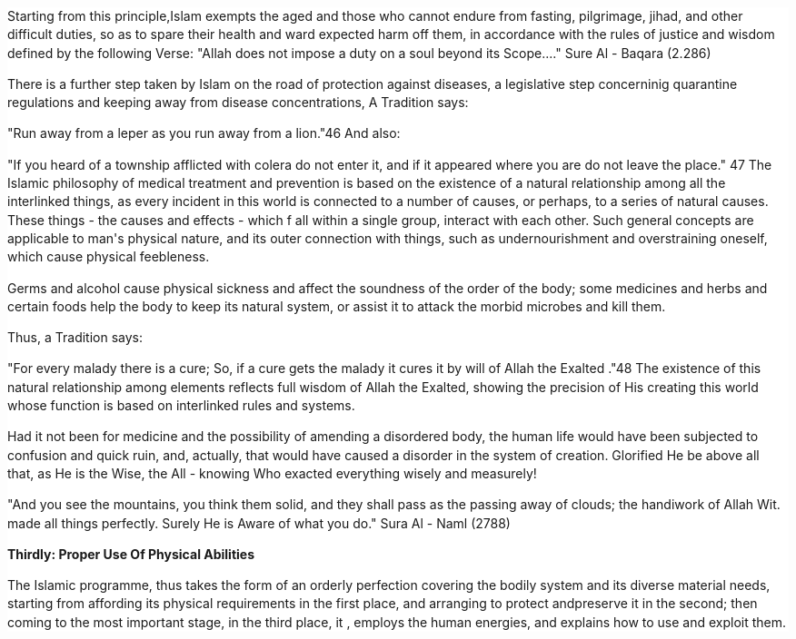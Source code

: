 Starting from this principle,Islam exempts the aged and those who
cannot endure from fasting, pilgrimage, jihad, and other difficult
duties, so as to spare their health and ward expected harm off them, in
accordance with the rules of justice and wisdom defined by the following
Verse: "Allah does not impose a duty on a soul beyond its Scope...."
Sure Al - Baqara (2.286)

There is a further step taken by Islam on the road of protection
against diseases, a legislative step concerninig quarantine regulations
and keeping away from disease concentrations, A Tradition says:

"Run away from a leper as you run away from a lion."46 And also:

"If you heard of a township afflicted with colera do not enter it, and
if it appeared where you are do not leave the place." 47 The Islamic
philosophy of medical treatment and prevention is based on the existence
of a natural relationship among all the interlinked things, as every
incident in this world is connected to a number of causes, or perhaps,
to a series of natural causes. These things - the causes and effects -
which f all within a single group, interact with each other. Such
general concepts are applicable to man's physical nature, and its outer
connection with things, such as undernourishment and overstraining
oneself, which cause physical feebleness.

Germs and alcohol cause physical sickness and affect the soundness of
the order of the body; some medicines and herbs and certain foods help
the body to keep its natural system, or assist it to attack the morbid
microbes and kill them.

Thus, a Tradition says:

"For every malady there is a cure; So, if a cure gets the malady it
cures it by will of Allah the Exalted ."48 The existence of this natural
relationship among elements reflects full wisdom of Allah the Exalted,
showing the precision of His creating this world whose function is based
on interlinked rules and systems.

Had it not been for medicine and the possibility of amending a
disordered body, the human life would have been subjected to confusion
and quick ruin, and, actually, that would have caused a disorder in the
system of creation. Glorified He be above all that, as He is the Wise,
the All - knowing Who exacted everything wisely and measurely!

"And you see the mountains, you think them solid, and they shall pass
as the passing away of clouds; the handiwork of Allah Wit. made all
things perfectly. Surely He is Aware of what you do." Sura Al - Naml
(2788)


**Thirdly: Proper Use Of Physical Abilities**

The Islamic programme, thus takes the form of an orderly perfection
covering the bodily system and its diverse material needs, starting from
affording its physical requirements in the first place, and arranging to
protect andpreserve it in the second; then coming to the most important
stage, in the third place, it , employs the human energies, and explains
how to use and exploit them.
